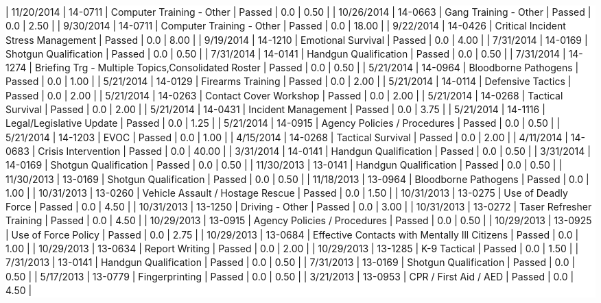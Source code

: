 | 11/20/2014 | 14-0711 | Computer Training - Other | Passed | 0.0 | 0.50 |
| 10/26/2014 | 14-0663 | Gang Training - Other | Passed | 0.0 | 2.50 |
| 9/30/2014 | 14-0711 | Computer Training - Other | Passed | 0.0 | 18.00 |
| 9/22/2014 | 14-0426 | Critical Incident Stress Management | Passed | 0.0 | 8.00 |
| 9/19/2014 | 14-1210 | Emotional Survival | Passed | 0.0 | 4.00 |
| 7/31/2014 | 14-0169 | Shotgun Qualification | Passed | 0.0 | 0.50 |
| 7/31/2014 | 14-0141 | Handgun Qualification | Passed | 0.0 | 0.50 |
| 7/31/2014 | 14-1274 | Briefing Trg - Multiple Topics,Consolidated Roster | Passed | 0.0 | 0.50 |
| 5/21/2014 | 14-0964 | Bloodborne Pathogens | Passed | 0.0 | 1.00 |
| 5/21/2014 | 14-0129 | Firearms Training | Passed | 0.0 | 2.00 |
| 5/21/2014 | 14-0114 | Defensive Tactics | Passed | 0.0 | 2.00 |
| 5/21/2014 | 14-0263 | Contact  Cover Workshop | Passed | 0.0 | 2.00 |
| 5/21/2014 | 14-0268 | Tactical Survival | Passed | 0.0 | 2.00 |
| 5/21/2014 | 14-0431 | Incident Management | Passed | 0.0 | 3.75 |
| 5/21/2014 | 14-1116 | Legal/Legislative Update | Passed | 0.0 | 1.25 |
| 5/21/2014 | 14-0915 | Agency Policies / Procedures | Passed | 0.0 | 0.50 |
| 5/21/2014 | 14-1203 | EVOC | Passed | 0.0 | 1.00 |
| 4/15/2014 | 14-0268 | Tactical Survival | Passed | 0.0 | 2.00 |
| 4/11/2014 | 14-0683 | Crisis Intervention | Passed | 0.0 | 40.00 |
| 3/31/2014 | 14-0141 | Handgun Qualification | Passed | 0.0 | 0.50 |
| 3/31/2014 | 14-0169 | Shotgun Qualification | Passed | 0.0 | 0.50 |
| 11/30/2013 | 13-0141 | Handgun Qualification | Passed | 0.0 | 0.50 |
| 11/30/2013 | 13-0169 | Shotgun Qualification | Passed | 0.0 | 0.50 |
| 11/18/2013 | 13-0964 | Bloodborne Pathogens | Passed | 0.0 | 1.00 |
| 10/31/2013 | 13-0260 | Vehicle Assault / Hostage Rescue | Passed | 0.0 | 1.50 |
| 10/31/2013 | 13-0275 | Use of Deadly Force | Passed | 0.0 | 4.50 |
| 10/31/2013 | 13-1250 | Driving - Other | Passed | 0.0 | 3.00 |
| 10/31/2013 | 13-0272 | Taser Refresher Training | Passed | 0.0 | 4.50 |
| 10/29/2013 | 13-0915 | Agency Policies / Procedures | Passed | 0.0 | 0.50 |
| 10/29/2013 | 13-0925 | Use of Force Policy | Passed | 0.0 | 2.75 |
| 10/29/2013 | 13-0684 | Effective Contacts with Mentally Ill Citizens | Passed | 0.0 | 1.00 |
| 10/29/2013 | 13-0634 | Report Writing | Passed | 0.0 | 2.00 |
| 10/29/2013 | 13-1285 | K-9 Tactical | Passed | 0.0 | 1.50 |
| 7/31/2013 | 13-0141 | Handgun Qualification | Passed | 0.0 | 0.50 |
| 7/31/2013 | 13-0169 | Shotgun Qualification | Passed | 0.0 | 0.50 |
| 5/17/2013 | 13-0779 | Fingerprinting | Passed | 0.0 | 0.50 |
| 3/21/2013 | 13-0953 | CPR / First Aid / AED | Passed | 0.0 | 4.50 |